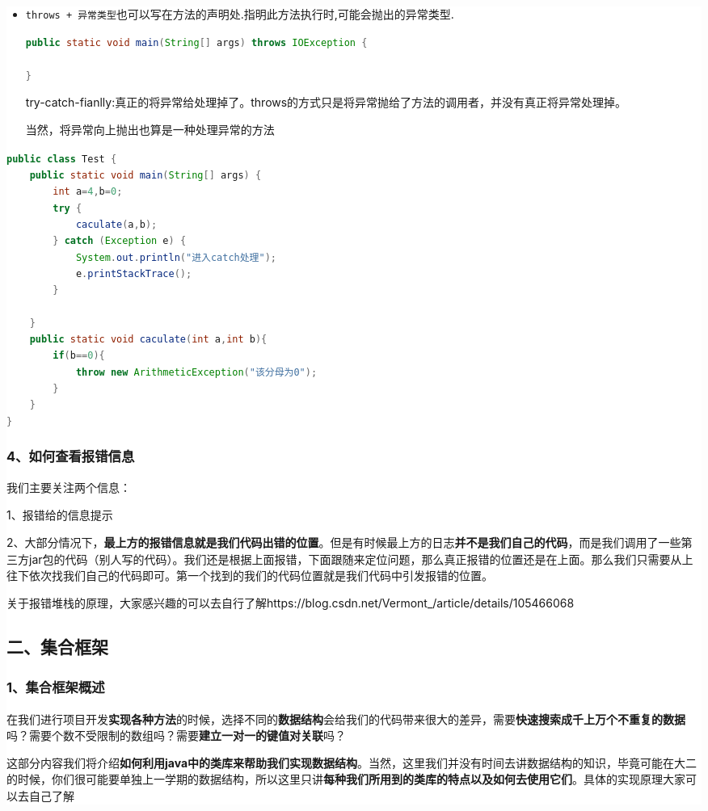 - `throws + 异常类型`也可以写在方法的声明处.指明此方法执行时,可能会抛出的异常类型. 

  ```java
  public static void main(String[] args) throws IOException {
      
  }
  ```

  

  try-catch-fianlly:真正的将异常给处理掉了。throws的方式只是将异常抛给了方法的调用者，并没有真正将异常处理掉。

  当然，将异常向上抛出也算是一种处理异常的方法



```java
public class Test {
    public static void main(String[] args) {
        int a=4,b=0;
        try {
            caculate(a,b);
        } catch (Exception e) {
            System.out.println("进入catch处理");
            e.printStackTrace();
        }

    }
    public static void caculate(int a,int b){
        if(b==0){
            throw new ArithmeticException("该分母为0");
        }
    }
}
```



### 4、如何查看报错信息

我们主要关注两个信息：

1、报错给的信息提示

2、大部分情况下，**最上方的报错信息就是我们代码出错的位置**。但是有时候最上方的日志**并不是我们自己的代码**，而是我们调用了一些第三方jar包的代码（别人写的代码）。我们还是根据上面报错，下面跟随来定位问题，那么真正报错的位置还是在上面。那么我们只需要从上往下依次找我们自己的代码即可。第一个找到的我们的代码位置就是我们代码中引发报错的位置。



关于报错堆栈的原理，大家感兴趣的可以去自行了解https://blog.csdn.net/Vermont_/article/details/105466068

## 二、集合框架

### 1、集合框架概述

  在我们进行项目开发**实现各种方法**的时候，选择不同的**数据结构**会给我们的代码带来很大的差异，需要**快速搜索成千上万个不重复的数据**吗？需要个数不受限制的数组吗？需要**建立一对一的键值对关联**吗？

  这部分内容我们将介绍**如何利用java中的类库来帮助我们实现数据结构**。当然，这里我们并没有时间去讲数据结构的知识，毕竟可能在大二的时候，你们很可能要单独上一学期的数据结构，所以这里只讲**每种我们所用到的类库的特点以及如何去使用它们**。具体的实现原理大家可以去自己了解
